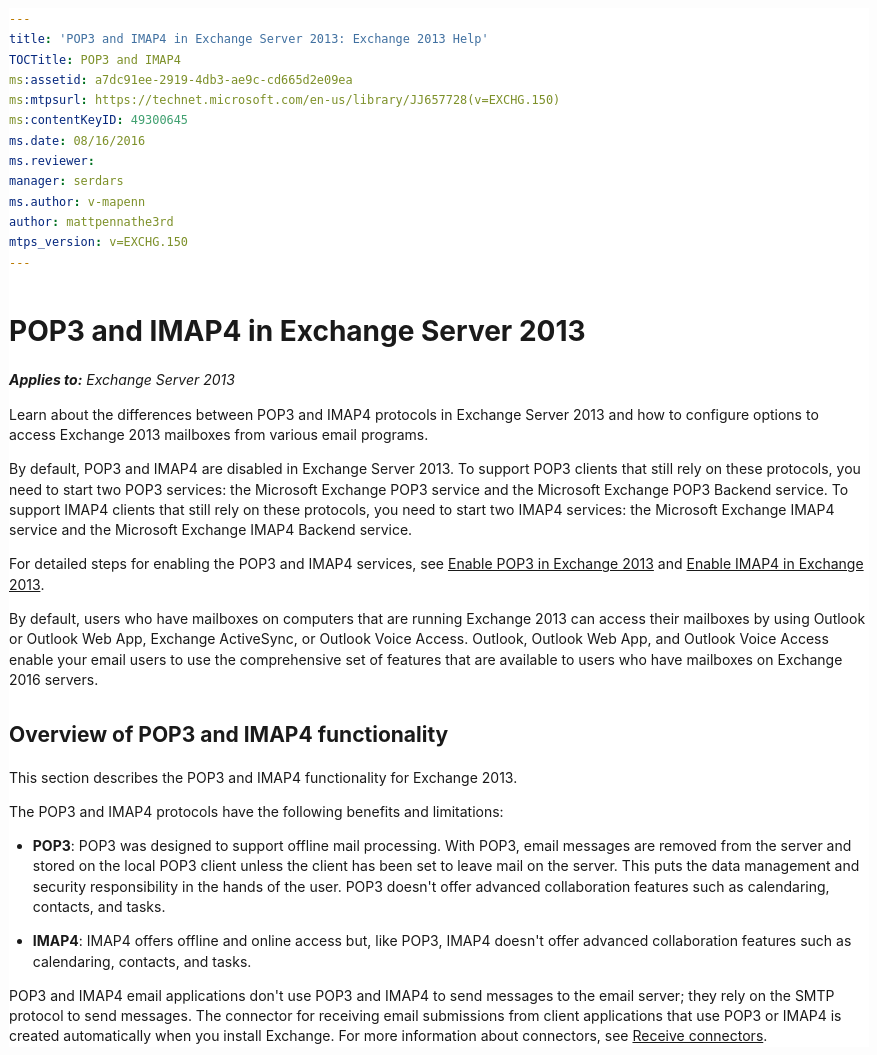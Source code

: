 ```yaml
---
title: 'POP3 and IMAP4 in Exchange Server 2013: Exchange 2013 Help'
TOCTitle: POP3 and IMAP4
ms:assetid: a7dc91ee-2919-4db3-ae9c-cd665d2e09ea
ms:mtpsurl: https://technet.microsoft.com/en-us/library/JJ657728(v=EXCHG.150)
ms:contentKeyID: 49300645
ms.date: 08/16/2016
ms.reviewer: 
manager: serdars
ms.author: v-mapenn
author: mattpennathe3rd
mtps_version: v=EXCHG.150
---
```


# POP3 and IMAP4 in Exchange Server 2013

_**Applies to:** Exchange Server 2013_

Learn about the differences between POP3 and IMAP4 protocols in Exchange Server 2013 and how to configure options to access Exchange 2013 mailboxes from various email programs.

By default, POP3 and IMAP4 are disabled in Exchange Server 2013. To support POP3 clients that still rely on these protocols, you need to start two POP3 services: the Microsoft Exchange POP3 service and the Microsoft Exchange POP3 Backend service. To support IMAP4 clients that still rely on these protocols, you need to start two IMAP4 services: the Microsoft Exchange IMAP4 service and the Microsoft Exchange IMAP4 Backend service.

For detailed steps for enabling the POP3 and IMAP4 services, see [Enable POP3 in Exchange 2013](enable-pop3-in-exchange-2013-exchange-2013-help.md) and [Enable IMAP4 in Exchange 2013](enable-imap4-in-exchange-2013-exchange-2013-help.md).

By default, users who have mailboxes on computers that are running Exchange 2013 can access their mailboxes by using Outlook or Outlook Web App, Exchange ActiveSync, or Outlook Voice Access. Outlook, Outlook Web App, and Outlook Voice Access enable your email users to use the comprehensive set of features that are available to users who have mailboxes on Exchange 2016 servers.

## Overview of POP3 and IMAP4 functionality

This section describes the POP3 and IMAP4 functionality for Exchange 2013.

The POP3 and IMAP4 protocols have the following benefits and limitations:

- **POP3**: POP3 was designed to support offline mail processing. With POP3, email messages are removed from the server and stored on the local POP3 client unless the client has been set to leave mail on the server. This puts the data management and security responsibility in the hands of the user. POP3 doesn't offer advanced collaboration features such as calendaring, contacts, and tasks.

- **IMAP4**: IMAP4 offers offline and online access but, like POP3, IMAP4 doesn't offer advanced collaboration features such as calendaring, contacts, and tasks.

POP3 and IMAP4 email applications don't use POP3 and IMAP4 to send messages to the email server; they rely on the SMTP protocol to send messages. The connector for receiving email submissions from client applications that use POP3 or IMAP4 is created automatically when you install Exchange. For more information about connectors, see [Receive connectors](receive-connectors-exchange-2013-help.md).
